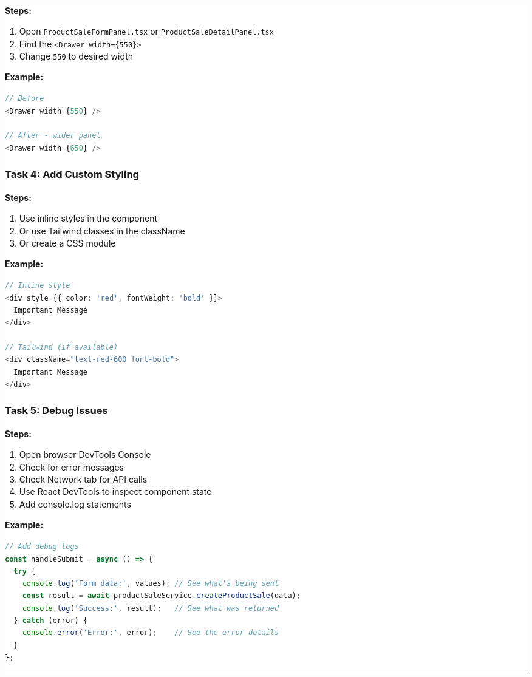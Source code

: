 **Steps:**
1. Open `ProductSaleFormPanel.tsx` or `ProductSaleDetailPanel.tsx`
2. Find the `<Drawer width={550}>`
3. Change `550` to desired width

**Example:**
```typescript
// Before
<Drawer width={550} />

// After - wider panel
<Drawer width={650} />
```

### Task 4: Add Custom Styling

**Steps:**
1. Use inline styles in the component
2. Or use Tailwind classes in the className
3. Or create a CSS module

**Example:**
```typescript
// Inline style
<div style={{ color: 'red', fontWeight: 'bold' }}>
  Important Message
</div>

// Tailwind (if available)
<div className="text-red-600 font-bold">
  Important Message
</div>
```

### Task 5: Debug Issues

**Steps:**
1. Open browser DevTools Console
2. Check for error messages
3. Check Network tab for API calls
4. Use React DevTools to inspect component state
5. Add console.log statements

**Example:**
```typescript
// Add debug logs
const handleSubmit = async () => {
  try {
    console.log('Form data:', values); // See what's being sent
    const result = await productSaleService.createProductSale(data);
    console.log('Success:', result);   // See what was returned
  } catch (error) {
    console.error('Error:', error);    // See the error details
  }
};
```

---